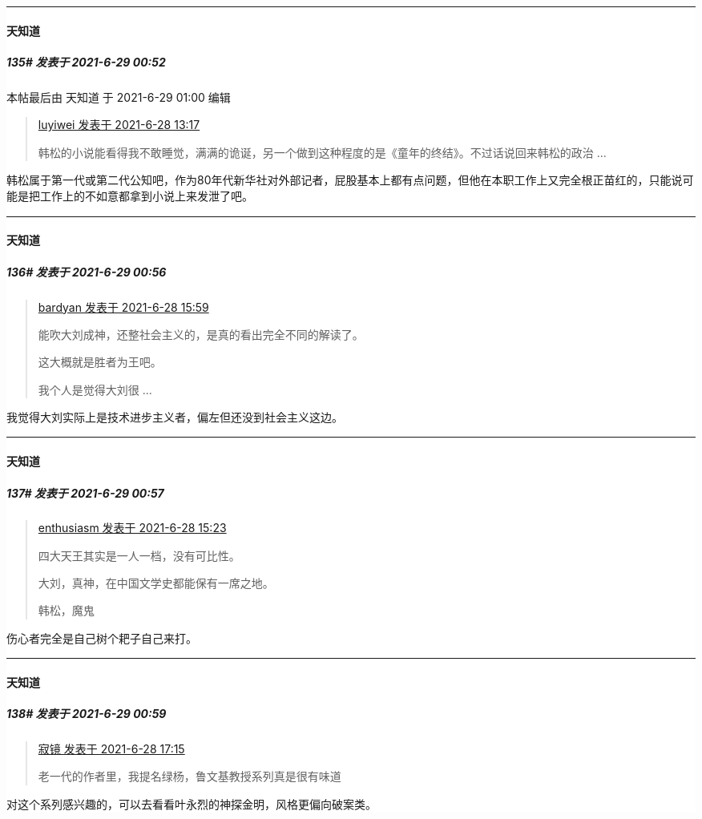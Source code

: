 
*****

####  天知道  
##### 135#       发表于 2021-6-29 00:52


 本帖最后由 天知道 于 2021-6-29 01:00 编辑 
<blockquote><a href="httphttps://bbs.saraba1st.com/2b/forum.php?mod=redirect&amp;goto=findpost&amp;pid=51767494&amp;ptid=2012381" target="_blank">luyiwei 发表于 2021-6-28 13:17</a>

韩松的小说能看得我不敢睡觉，满满的诡诞，另一个做到这种程度的是《童年的终结》。不过话说回来韩松的政治 ...</blockquote>
韩松属于第一代或第二代公知吧，作为80年代新华社对外部记者，屁股基本上都有点问题，但他在本职工作上又完全根正苗红的，只能说可能是把工作上的不如意都拿到小说上来发泄了吧。


*****

####  天知道  
##### 136#       发表于 2021-6-29 00:56


<blockquote><a href="httphttps://bbs.saraba1st.com/2b/forum.php?mod=redirect&amp;goto=findpost&amp;pid=51769354&amp;ptid=2012381" target="_blank">bardyan 发表于 2021-6-28 15:59</a>

能吹大刘成神，还整社会主义的，是真的看出完全不同的解读了。

这大概就是胜者为王吧。

我个人是觉得大刘很 ...</blockquote>
我觉得大刘实际上是技术进步主义者，偏左但还没到社会主义这边。


*****

####  天知道  
##### 137#       发表于 2021-6-29 00:57


<blockquote><a href="httphttps://bbs.saraba1st.com/2b/forum.php?mod=redirect&amp;goto=findpost&amp;pid=51768923&amp;ptid=2012381" target="_blank">enthusiasm 发表于 2021-6-28 15:23</a>

四大天王其实是一人一档，没有可比性。

大刘，真神，在中国文学史都能保有一席之地。

韩松，魔鬼</blockquote>
伤心者完全是自己树个耙子自己来打。


*****

####  天知道  
##### 138#       发表于 2021-6-29 00:59


<blockquote><a href="httphttps://bbs.saraba1st.com/2b/forum.php?mod=redirect&amp;goto=findpost&amp;pid=51770308&amp;ptid=2012381" target="_blank">寂镜 发表于 2021-6-28 17:15</a>

老一代的作者里，我提名绿杨，鲁文基教授系列真是很有味道</blockquote>
对这个系列感兴趣的，可以去看看叶永烈的神探金明，风格更偏向破案类。
